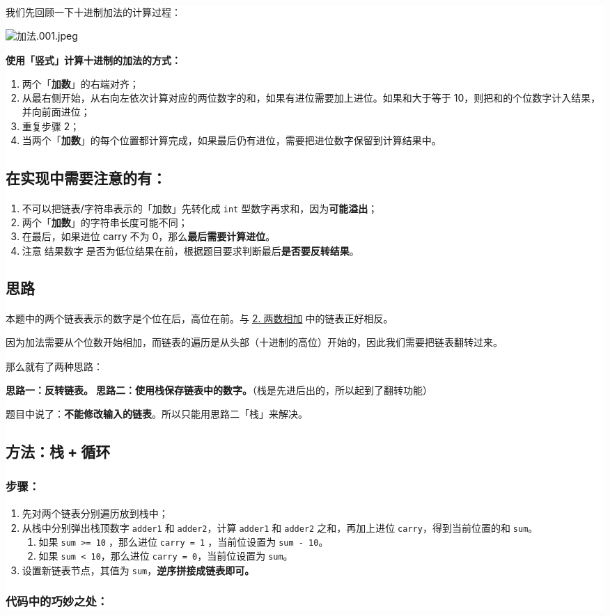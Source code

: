 我们先回顾一下十进制加法的计算过程：

![加法.001.jpeg](https://img-blog.csdnimg.cn/img_convert/40e5641e8d1c2011a7db9fbb5424ef0d.png)

**使用「竖式」计算十进制的加法的方式：**

1. 两个「**加数**」的右端对齐；
1. 从最右侧开始，从右向左依次计算对应的两位数字的和，如果有进位需要加上进位。如果和大于等于 10，则把和的个位数字计入结果，并向前面进位；
1. 重复步骤 2；
1. 当两个「**加数**」的每个位置都计算完成，如果最后仍有进位，需要把进位数字保留到计算结果中。

## 在实现中需要注意的有：

1. 不可以把链表/字符串表示的「加数」先转化成 `int` 型数字再求和，因为**可能溢出**；
1. 两个「**加数**」的字符串长度可能不同；
1. 在最后，如果进位 carry 不为 0，那么**最后需要计算进位**。
1. 注意 结果数字 是否为低位结果在前，根据题目要求判断最后**是否要反转结果**。

## 思路


本题中的两个链表表示的数字是个位在后，高位在前。与 [2. 两数相加](https://leetcode-cn.com/problems/add-two-numbers/solution/fu-xue-ming-zhu-xiang-jie-qiu-jia-fa-xun-6bah/) 中的链表正好相反。


因为加法需要从个位数开始相加，而链表的遍历是从头部（十进制的高位）开始的，因此我们需要把链表翻转过来。
​

那么就有了两种思路：
​

**思路一：反转链表。**
**思路二：使用栈保存链表中的数字。**（栈是先进后出的，所以起到了翻转功能）
​

题目中说了：**不能修改输入的链表**。所以只能用思路二「栈」来解决。




## 方法：栈 + 循环


### 步骤：




1. 先对两个链表分别遍历放到栈中；
2. 从栈中分别弹出栈顶数字 `adder1` 和 `adder2`，计算 `adder1` 和 `adder2` 之和，再加上进位 `carry`，得到当前位置的和 `sum`。
   1. 如果 `sum >= 10` ，那么进位 `carry = 1` ，当前位设置为 `sum - 10`。
   1. 如果 `sum < 10`，那么进位 `carry = 0`，当前位设置为 `sum`。
3. 设置新链表节点，其值为 `sum`，**逆序拼接成链表即可。**



### 代码中的巧妙之处：
